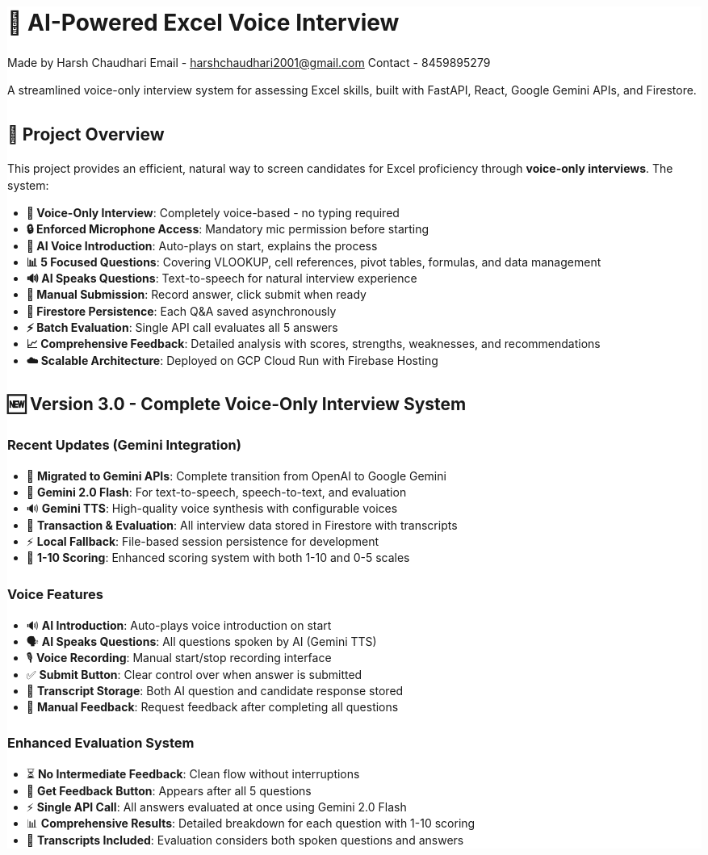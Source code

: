 # 🎤 AI-Powered Excel Voice Interview 
Made by Harsh Chaudhari 
Email - harshchaudhari2001@gmail.com
Contact - 8459895279


A streamlined voice-only interview system for assessing Excel skills, built with FastAPI, React, Google Gemini APIs, and Firestore.

## 🎯 Project Overview

This project provides an efficient, natural way to screen candidates for Excel proficiency through **voice-only interviews**. The system:

- **🎤 Voice-Only Interview**: Completely voice-based - no typing required
- **🔒 Enforced Microphone Access**: Mandatory mic permission before starting
- **🤖 AI Voice Introduction**: Auto-plays on start, explains the process
- **📊 5 Focused Questions**: Covering VLOOKUP, cell references, pivot tables, formulas, and data management
- **🔊 AI Speaks Questions**: Text-to-speech for natural interview experience
- **🎯 Manual Submission**: Record answer, click submit when ready
- **💾 Firestore Persistence**: Each Q&A saved asynchronously
- **⚡ Batch Evaluation**: Single API call evaluates all 5 answers
- **📈 Comprehensive Feedback**: Detailed analysis with scores, strengths, weaknesses, and recommendations
- **☁️ Scalable Architecture**: Deployed on GCP Cloud Run with Firebase Hosting

## 🆕 Version 3.0 - Complete Voice-Only Interview System

### Recent Updates (Gemini Integration)
- 🔄 **Migrated to Gemini APIs**: Complete transition from OpenAI to Google Gemini
- 🧠 **Gemini 2.0 Flash**: For text-to-speech, speech-to-text, and evaluation
- 🔊 **Gemini TTS**: High-quality voice synthesis with configurable voices
- 📝 **Transaction & Evaluation**: All interview data stored in Firestore with transcripts
- ⚡ **Local Fallback**: File-based session persistence for development
- 🎯 **1-10 Scoring**: Enhanced scoring system with both 1-10 and 0-5 scales

### Voice Features
- 🔊 **AI Introduction**: Auto-plays voice introduction on start
- 🗣️ **AI Speaks Questions**: All questions spoken by AI (Gemini TTS)
- 🎙️ **Voice Recording**: Manual start/stop recording interface
- ✅ **Submit Button**: Clear control over when answer is submitted
- 💾 **Transcript Storage**: Both AI question and candidate response stored
- 🎯 **Manual Feedback**: Request feedback after completing all questions

### Enhanced Evaluation System
- ⏳ **No Intermediate Feedback**: Clean flow without interruptions
- 🎯 **Get Feedback Button**: Appears after all 5 questions
- ⚡ **Single API Call**: All answers evaluated at once using Gemini 2.0 Flash
- 📊 **Comprehensive Results**: Detailed breakdown for each question with 1-10 scoring
- 🔄 **Transcripts Included**: Evaluation considers both spoken questions and answers
